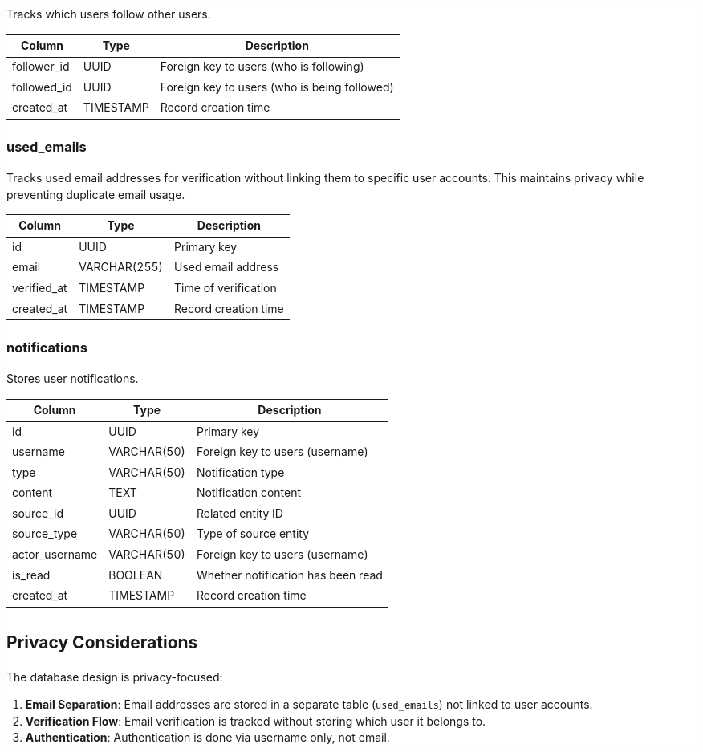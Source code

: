 Tracks which users follow other users.

| Column      | Type      | Description                                  |
| ----------- | --------- | -------------------------------------------- |
| follower_id | UUID      | Foreign key to users (who is following)      |
| followed_id | UUID      | Foreign key to users (who is being followed) |
| created_at  | TIMESTAMP | Record creation time                         |

### used_emails

Tracks used email addresses for verification without linking them to specific user accounts. This maintains privacy while preventing duplicate email usage.

| Column      | Type         | Description          |
| ----------- | ------------ | -------------------- |
| id          | UUID         | Primary key          |
| email       | VARCHAR(255) | Used email address   |
| verified_at | TIMESTAMP    | Time of verification |
| created_at  | TIMESTAMP    | Record creation time |

### notifications

Stores user notifications.

| Column         | Type        | Description                        |
| -------------- | ----------- | ---------------------------------- |
| id             | UUID        | Primary key                        |
| username       | VARCHAR(50) | Foreign key to users (username)    |
| type           | VARCHAR(50) | Notification type                  |
| content        | TEXT        | Notification content               |
| source_id      | UUID        | Related entity ID                  |
| source_type    | VARCHAR(50) | Type of source entity              |
| actor_username | VARCHAR(50) | Foreign key to users (username)    |
| is_read        | BOOLEAN     | Whether notification has been read |
| created_at     | TIMESTAMP   | Record creation time               |

## Privacy Considerations

The database design is privacy-focused:

1. **Email Separation**: Email addresses are stored in a separate table (`used_emails`) not linked to user accounts.
2. **Verification Flow**: Email verification is tracked without storing which user it belongs to.
3. **Authentication**: Authentication is done via username only, not email.
